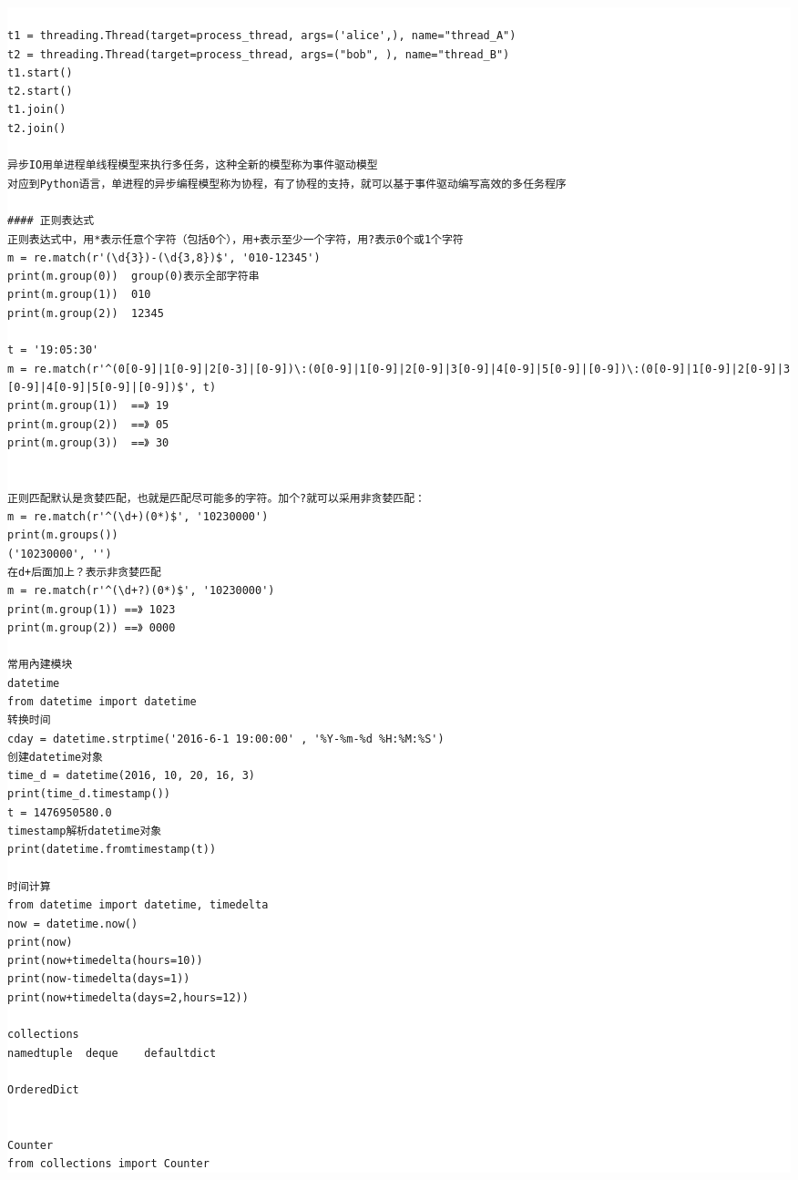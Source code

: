 ```

t1 = threading.Thread(target=process_thread, args=('alice',), name="thread_A")
t2 = threading.Thread(target=process_thread, args=("bob", ), name="thread_B")
t1.start()
t2.start()
t1.join()
t2.join()

异步IO用单进程单线程模型来执行多任务，这种全新的模型称为事件驱动模型
对应到Python语言，单进程的异步编程模型称为协程，有了协程的支持，就可以基于事件驱动编写高效的多任务程序

#### 正则表达式
正则表达式中，用*表示任意个字符（包括0个），用+表示至少一个字符，用?表示0个或1个字符
m = re.match(r'(\d{3})-(\d{3,8})$', '010-12345')
print(m.group(0))  group(0)表示全部字符串
print(m.group(1))  010
print(m.group(2))  12345

t = '19:05:30'
m = re.match(r'^(0[0-9]|1[0-9]|2[0-3]|[0-9])\:(0[0-9]|1[0-9]|2[0-9]|3[0-9]|4[0-9]|5[0-9]|[0-9])\:(0[0-9]|1[0-9]|2[0-9]|3[0-9]|4[0-9]|5[0-9]|[0-9])$', t)
print(m.group(1))  ==》 19
print(m.group(2))  ==》 05
print(m.group(3))  ==》 30


正则匹配默认是贪婪匹配，也就是匹配尽可能多的字符。加个?就可以采用非贪婪匹配：
m = re.match(r'^(\d+)(0*)$', '10230000')
print(m.groups())
('10230000', '')
在d+后面加上？表示非贪婪匹配
m = re.match(r'^(\d+?)(0*)$', '10230000')
print(m.group(1)) ==》 1023
print(m.group(2)) ==》 0000

常用內建模块
datetime
from datetime import datetime
转换时间
cday = datetime.strptime('2016-6-1 19:00:00' , '%Y-%m-%d %H:%M:%S')
创建datetime对象
time_d = datetime(2016, 10, 20, 16, 3)
print(time_d.timestamp())
t = 1476950580.0
timestamp解析datetime对象
print(datetime.fromtimestamp(t))

时间计算
from datetime import datetime, timedelta
now = datetime.now()
print(now)
print(now+timedelta(hours=10))
print(now-timedelta(days=1))
print(now+timedelta(days=2,hours=12))

collections
namedtuple  deque    defaultdict

OrderedDict


Counter
from collections import Counter
```